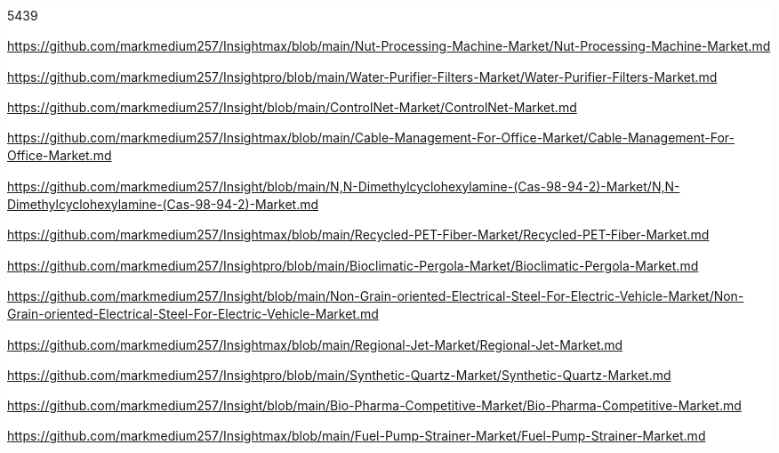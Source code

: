 5439</p><p><a href="https://github.com/markmedium257/Insightmax/blob/main/Nut-Processing-Machine-Market/Nut-Processing-Machine-Market.md">https://github.com/markmedium257/Insightmax/blob/main/Nut-Processing-Machine-Market/Nut-Processing-Machine-Market.md</a></p><p><a href="https://github.com/markmedium257/Insightpro/blob/main/Water-Purifier-Filters-Market/Water-Purifier-Filters-Market.md">https://github.com/markmedium257/Insightpro/blob/main/Water-Purifier-Filters-Market/Water-Purifier-Filters-Market.md</a></p><p><a href="https://github.com/markmedium257/Insight/blob/main/ControlNet-Market/ControlNet-Market.md">https://github.com/markmedium257/Insight/blob/main/ControlNet-Market/ControlNet-Market.md</a></p><p><a href="https://github.com/markmedium257/Insightmax/blob/main/Cable-Management-For-Office-Market/Cable-Management-For-Office-Market.md">https://github.com/markmedium257/Insightmax/blob/main/Cable-Management-For-Office-Market/Cable-Management-For-Office-Market.md</a></p><p><a href="https://github.com/markmedium257/Insight/blob/main/N,N-Dimethylcyclohexylamine-(Cas-98-94-2)-Market/N,N-Dimethylcyclohexylamine-(Cas-98-94-2)-Market.md">https://github.com/markmedium257/Insight/blob/main/N,N-Dimethylcyclohexylamine-(Cas-98-94-2)-Market/N,N-Dimethylcyclohexylamine-(Cas-98-94-2)-Market.md</a></p><p><a href="https://github.com/markmedium257/Insightmax/blob/main/Recycled-PET-Fiber-Market/Recycled-PET-Fiber-Market.md">https://github.com/markmedium257/Insightmax/blob/main/Recycled-PET-Fiber-Market/Recycled-PET-Fiber-Market.md</a></p><p><a href="https://github.com/markmedium257/Insightpro/blob/main/Bioclimatic-Pergola-Market/Bioclimatic-Pergola-Market.md">https://github.com/markmedium257/Insightpro/blob/main/Bioclimatic-Pergola-Market/Bioclimatic-Pergola-Market.md</a></p><p><a href="https://github.com/markmedium257/Insight/blob/main/Non-Grain-oriented-Electrical-Steel-For-Electric-Vehicle-Market/Non-Grain-oriented-Electrical-Steel-For-Electric-Vehicle-Market.md">https://github.com/markmedium257/Insight/blob/main/Non-Grain-oriented-Electrical-Steel-For-Electric-Vehicle-Market/Non-Grain-oriented-Electrical-Steel-For-Electric-Vehicle-Market.md</a></p><p><a href="https://github.com/markmedium257/Insightmax/blob/main/Regional-Jet-Market/Regional-Jet-Market.md">https://github.com/markmedium257/Insightmax/blob/main/Regional-Jet-Market/Regional-Jet-Market.md</a></p><p><a href="https://github.com/markmedium257/Insightpro/blob/main/Synthetic-Quartz-Market/Synthetic-Quartz-Market.md">https://github.com/markmedium257/Insightpro/blob/main/Synthetic-Quartz-Market/Synthetic-Quartz-Market.md</a></p><p><a href="https://github.com/markmedium257/Insight/blob/main/Bio-Pharma-Competitive-Market/Bio-Pharma-Competitive-Market.md">https://github.com/markmedium257/Insight/blob/main/Bio-Pharma-Competitive-Market/Bio-Pharma-Competitive-Market.md</a></p><p><a href="https://github.com/markmedium257/Insightmax/blob/main/Fuel-Pump-Strainer-Market/Fuel-Pump-Strainer-Market.md">https://github.com/markmedium257/Insightmax/blob/main/Fuel-Pump-Strainer-Market/Fuel-Pump-Strainer-Market.md</a></p>
